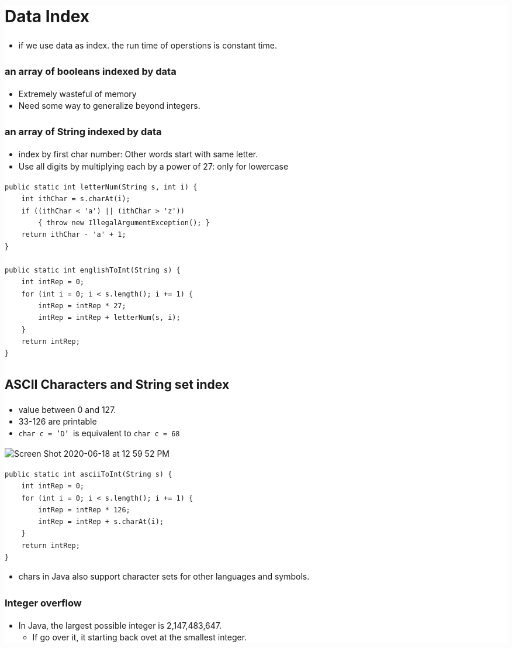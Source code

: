 # Data Index

* if we use data as index. the run time of operstions is constant time.
### an array of booleans indexed by data
* Extremely wasteful of memory
* Need some way to generalize beyond integers.
### an array of String indexed by data
* index by first char number: Other words start with same letter.
* Use all digits by multiplying each by a power of 27: only for lowercase
```
public static int letterNum(String s, int i) {
	int ithChar = s.charAt(i);
	if ((ithChar < 'a') || (ithChar > 'z'))
        { throw new IllegalArgumentException(); }
	return ithChar - 'a' + 1;
}

public static int englishToInt(String s) {
	int intRep = 0;
	for (int i = 0; i < s.length(); i += 1) {       	
        intRep = intRep * 27;
        intRep = intRep + letterNum(s, i);
	}
	return intRep;
}

```
## ASCII Characters and String set index
* value between 0 and 127.
* 33-126 are printable
* `char c = ’D’ `is equivalent to `char c = 68`

<img width="405" alt="Screen Shot 2020-06-18 at 12 59 52 PM" src="https://user-images.githubusercontent.com/27160394/85055708-9a7d4100-b163-11ea-892c-1dbc97a863eb.png">

```
public static int asciiToInt(String s) {
	int intRep = 0;
	for (int i = 0; i < s.length(); i += 1) {       	
        intRep = intRep * 126;
        intRep = intRep + s.charAt(i);
	}
	return intRep;
}

```

* chars in Java also support character sets for other languages and symbols.

### Integer overflow
* In Java, the largest possible integer is 2,147,483,647.
  * If go over it, it starting back ovet at the smallest integer.
  